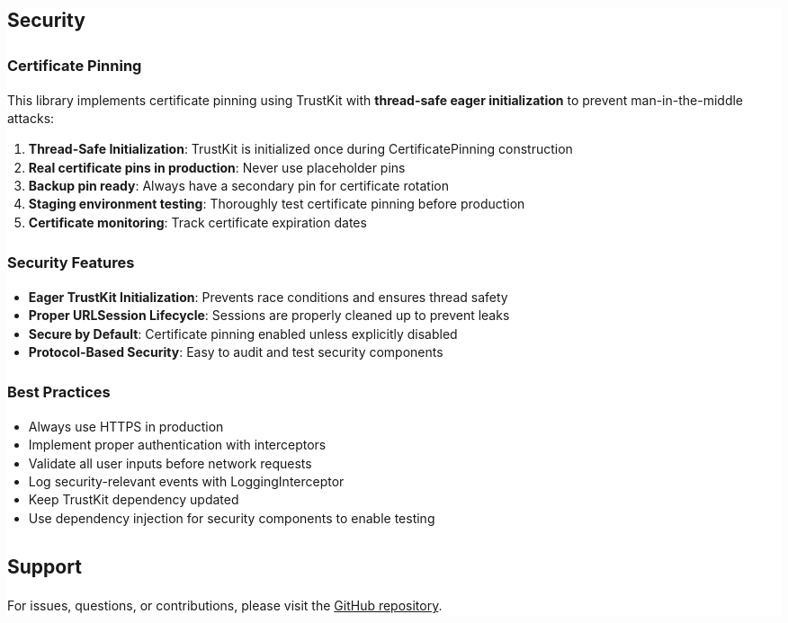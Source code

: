## Security

### Certificate Pinning

This library implements certificate pinning using TrustKit with **thread-safe eager initialization** to prevent man-in-the-middle attacks:

1. **Thread-Safe Initialization**: TrustKit is initialized once during CertificatePinning construction
2. **Real certificate pins in production**: Never use placeholder pins
3. **Backup pin ready**: Always have a secondary pin for certificate rotation
4. **Staging environment testing**: Thoroughly test certificate pinning before production
5. **Certificate monitoring**: Track certificate expiration dates

### Security Features

- **Eager TrustKit Initialization**: Prevents race conditions and ensures thread safety
- **Proper URLSession Lifecycle**: Sessions are properly cleaned up to prevent leaks
- **Secure by Default**: Certificate pinning enabled unless explicitly disabled
- **Protocol-Based Security**: Easy to audit and test security components

### Best Practices

- Always use HTTPS in production
- Implement proper authentication with interceptors
- Validate all user inputs before network requests
- Log security-relevant events with LoggingInterceptor
- Keep TrustKit dependency updated
- Use dependency injection for security components to enable testing

## Support

For issues, questions, or contributions, please visit the [GitHub repository](https://github.com/yourusername/Networking).